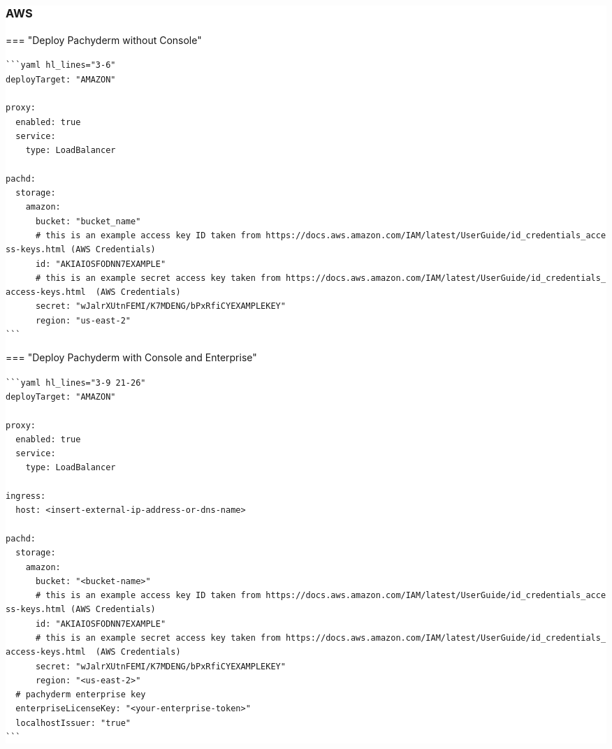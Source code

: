 
### AWS
=== "Deploy Pachyderm without Console"

    ```yaml hl_lines="3-6"
    deployTarget: "AMAZON"

    proxy:
      enabled: true
      service:
        type: LoadBalancer

    pachd:
      storage:
        amazon:
          bucket: "bucket_name"      
          # this is an example access key ID taken from https://docs.aws.amazon.com/IAM/latest/UserGuide/id_credentials_access-keys.html (AWS Credentials)
          id: "AKIAIOSFODNN7EXAMPLE"                
          # this is an example secret access key taken from https://docs.aws.amazon.com/IAM/latest/UserGuide/id_credentials_access-keys.html  (AWS Credentials)          
          secret: "wJalrXUtnFEMI/K7MDENG/bPxRfiCYEXAMPLEKEY"
          region: "us-east-2"          
    ```
=== "Deploy Pachyderm with Console and Enterprise"

    ```yaml hl_lines="3-9 21-26"
    deployTarget: "AMAZON"

    proxy:
      enabled: true
      service:
        type: LoadBalancer

    ingress:
      host: <insert-external-ip-address-or-dns-name>

    pachd:
      storage:
        amazon:
          bucket: "<bucket-name>"                
          # this is an example access key ID taken from https://docs.aws.amazon.com/IAM/latest/UserGuide/id_credentials_access-keys.html (AWS Credentials)
          id: "AKIAIOSFODNN7EXAMPLE"                
          # this is an example secret access key taken from https://docs.aws.amazon.com/IAM/latest/UserGuide/id_credentials_access-keys.html  (AWS Credentials)          
          secret: "wJalrXUtnFEMI/K7MDENG/bPxRfiCYEXAMPLEKEY"
          region: "<us-east-2>"
      # pachyderm enterprise key 
      enterpriseLicenseKey: "<your-enterprise-token>"
      localhostIssuer: "true"
    ```

